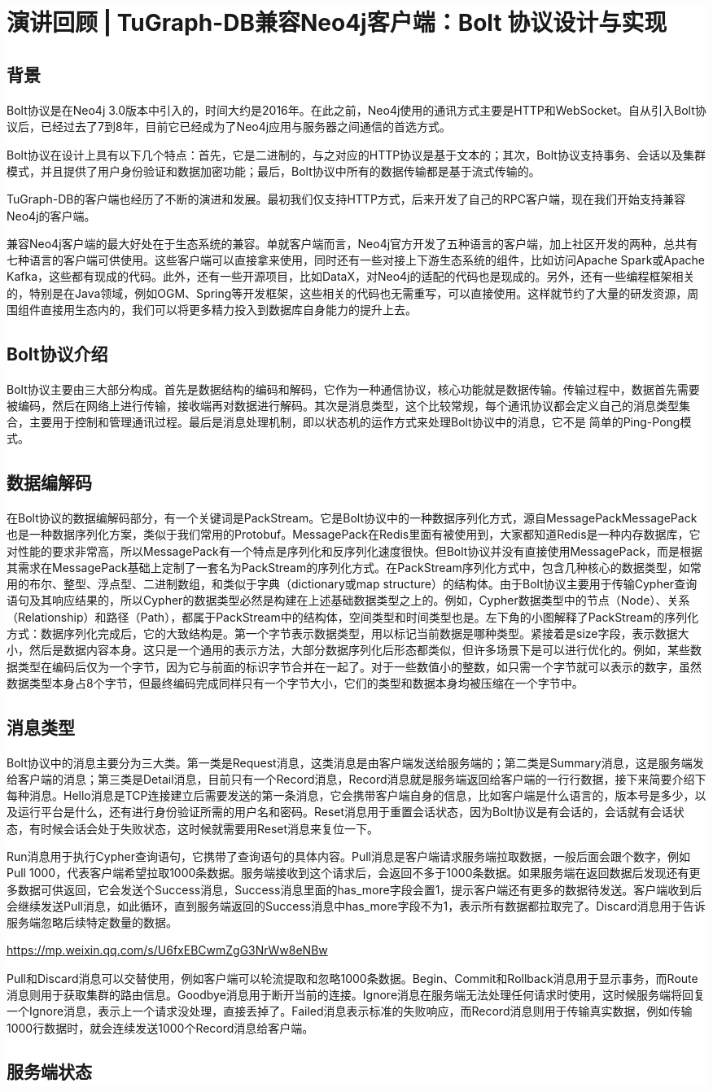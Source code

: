# 演讲回顾 | TuGraph-DB兼容Neo4j客户端：Bolt 协议设计与实现

## 背景

Bolt协议是在Neo4j 3.0版本中引入的，时间大约是2016年。在此之前，Neo4j使用的通讯方式主要是HTTP和WebSocket。自从引入Bolt协议后，已经过去了7到8年，目前它已经成为了Neo4j应用与服务器之间通信的首选方式。

Bolt协议在设计上具有以下几个特点：首先，它是二进制的，与之对应的HTTP协议是基于文本的；其次，Bolt协议支持事务、会话以及集群模式，并且提供了用户身份验证和数据加密功能；最后，Bolt协议中所有的数据传输都是基于流式传输的。

TuGraph-DB的客户端也经历了不断的演进和发展。最初我们仅支持HTTP方式，后来开发了自己的RPC客户端，现在我们开始支持兼容Neo4j的客户端。

兼容Neo4j客户端的最大好处在于生态系统的兼容。单就客户端而言，Neo4j官方开发了五种语言的客户端，加上社区开发的两种，总共有七种语言的客户端可供使用。这些客户端可以直接拿来使用，同时还有一些对接上下游生态系统的组件，比如访问Apache Spark或Apache Kafka，这些都有现成的代码。此外，还有一些开源项目，比如DataX，对Neo4j的适配的代码也是现成的。另外，还有一些编程框架相关的，特别是在Java领域，例如OGM、Spring等开发框架，这些相关的代码也无需重写，可以直接使用。这样就节约了大量的研发资源，周围组件直接用生态内的，我们可以将更多精力投入到数据库自身能力的提升上去。

## Bolt协议介绍

Bolt协议主要由三大部分构成。首先是数据结构的编码和解码，它作为一种通信协议，核心功能就是数据传输。传输过程中，数据首先需要被编码，然后在网络上进行传输，接收端再对数据进行解码。其次是消息类型，这个比较常规，每个通讯协议都会定义自己的消息类型集合，主要用于控制和管理通讯过程。最后是消息处理机制，即以状态机的运作方式来处理Bolt协议中的消息，它不是
简单的Ping-Pong模式。

## 数据编解码

在Bolt协议的数据编解码部分，有一个关键词是PackStream。它是Bolt协议中的一种数据序列化方式，源自MessagePackMessagePack也是一种数据序列化方案，类似于我们常用的Protobuf。MessagePack在Redis里面有被使用到，大家都知道Redis是一种内存数据库，它对性能的要求非常高，所以MessagePack有一个特点是序列化和反序列化速度很快。但Bolt协议并没有直接使用MessagePack，而是根据其需求在MessagePack基础上定制了一套名为PackStream的序列化方式。在PackStream序列化方式中，包含几种核心的数据类型，如常用的布尔、整型、浮点型、二进制数组，和类似于字典（dictionary或map structure）的结构体。由于Bolt协议主要用于传输Cypher查询语句及其响应结果的，所以Cypher的数据类型必然是构建在上述基础数据类型之上的。例如，Cypher数据类型中的节点（Node）、关系（Relationship）和路径（Path），都属于PackStream中的结构体，空间类型和时间类型也是。左下角的小图解释了PackStream的序列化方式：数据序列化完成后，它的大致结构是。第一个字节表示数据类型，用以标记当前数据是哪种类型。紧接着是size字段，表示数据大小，然后是数据内容本身。这只是一个通用的表示方法，大部分数据序列化后形态都类似，但许多场景下是可以进行优化的。例如，某些数据类型在编码后仅为一个字节，因为它与前面的标识字节合并在一起了。对于一些数值小的整数，如只需一个字节就可以表示的数字，虽然数据类型本身占8个字节，但最终编码完成同样只有一个字节大小，它们的类型和数据本身均被压缩在一个字节中。

## 消息类型

Bolt协议中的消息主要分为三大类。第一类是Request消息，这类消息是由客户端发送给服务端的；第二类是Summary消息，这是服务端发给客户端的消息；第三类是Detail消息，目前只有一个Record消息，Record消息就是服务端返回给客户端的一行行数据，接下来简要介绍下每种消息。Hello消息是TCP连接建立后需要发送的第一条消息，它会携带客户端自身的信息，比如客户端是什么语言的，版本号是多少，以及运行平台是什么，还有进行身份验证所需的用户名和密码。Reset消息用于重置会话状态，因为Bolt协议是有会话的，会话就有会话状态，有时候会话会处于失败状态，这时候就需要用Reset消息来复位一下。

Run消息用于执行Cypher查询语句，它携带了查询语句的具体内容。Pull消息是客户端请求服务端拉取数据，一般后面会跟个数字，例如Pull 1000，代表客户端希望拉取1000条数据。服务端接收到这个请求后，会返回不多于1000条数据。如果服务端在返回数据后发现还有更多数据可供返回，它会发送个Success消息，Success消息里面的has_more字段会置1，提示客户端还有更多的数据待发送。客户端收到后会继续发送Pull消息，如此循环，直到服务端返回的Success消息中has_more字段不为1，表示所有数据都拉取完了。Discard消息用于告诉服务端忽略后续特定数量的数据。

https://mp.weixin.qq.com/s/U6fxEBCwmZgG3NrWw8eNBw                        

Pull和Discard消息可以交替使用，例如客户端可以轮流提取和忽略1000条数据。Begin、Commit和Rollback消息用于显示事务，而Route消息则用于获取集群的路由信息。Goodbye消息用于断开当前的连接。Ignore消息在服务端无法处理任何请求时使用，这时候服务端将回复一个Ignore消息，表示上一个请求没处理，直接丢掉了。Failed消息表示标准的失败响应，而Record消息则用于传输真实数据，例如传输1000行数据时，就会连续发送1000个Record消息给客户端。

## 服务端状态
